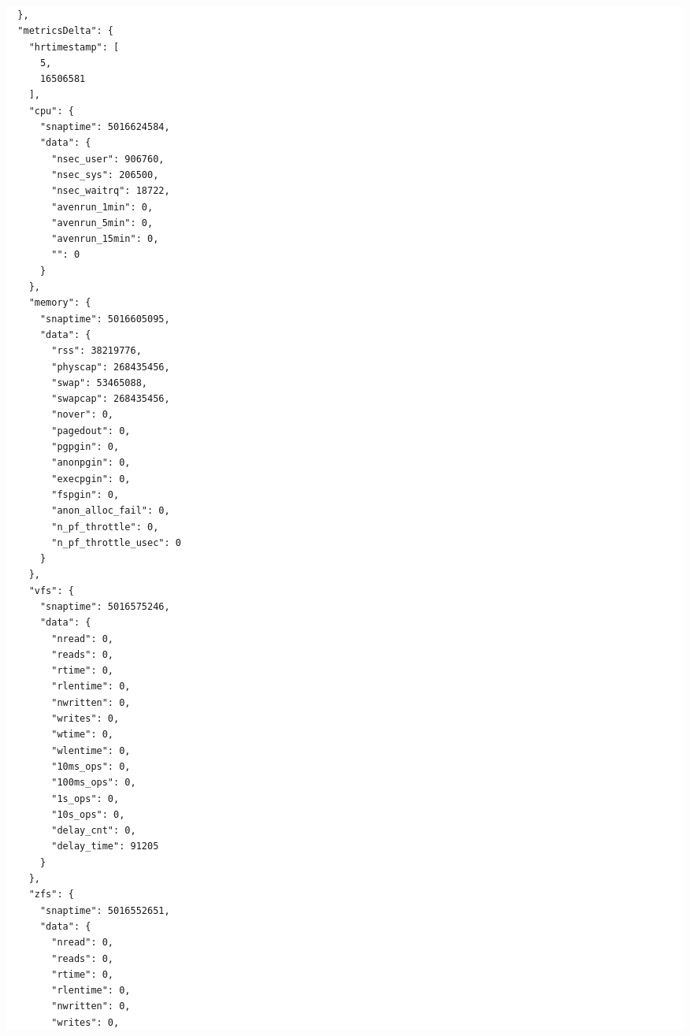       },
      "metricsDelta": {
        "hrtimestamp": [
          5,
          16506581
        ],
        "cpu": {
          "snaptime": 5016624584,
          "data": {
            "nsec_user": 906760,
            "nsec_sys": 206500,
            "nsec_waitrq": 18722,
            "avenrun_1min": 0,
            "avenrun_5min": 0,
            "avenrun_15min": 0,
            "": 0
          }
        },
        "memory": {
          "snaptime": 5016605095,
          "data": {
            "rss": 38219776,
            "physcap": 268435456,
            "swap": 53465088,
            "swapcap": 268435456,
            "nover": 0,
            "pagedout": 0,
            "pgpgin": 0,
            "anonpgin": 0,
            "execpgin": 0,
            "fspgin": 0,
            "anon_alloc_fail": 0,
            "n_pf_throttle": 0,
            "n_pf_throttle_usec": 0
          }
        },
        "vfs": {
          "snaptime": 5016575246,
          "data": {
            "nread": 0,
            "reads": 0,
            "rtime": 0,
            "rlentime": 0,
            "nwritten": 0,
            "writes": 0,
            "wtime": 0,
            "wlentime": 0,
            "10ms_ops": 0,
            "100ms_ops": 0,
            "1s_ops": 0,
            "10s_ops": 0,
            "delay_cnt": 0,
            "delay_time": 91205
          }
        },
        "zfs": {
          "snaptime": 5016552651,
          "data": {
            "nread": 0,
            "reads": 0,
            "rtime": 0,
            "rlentime": 0,
            "nwritten": 0,
            "writes": 0,